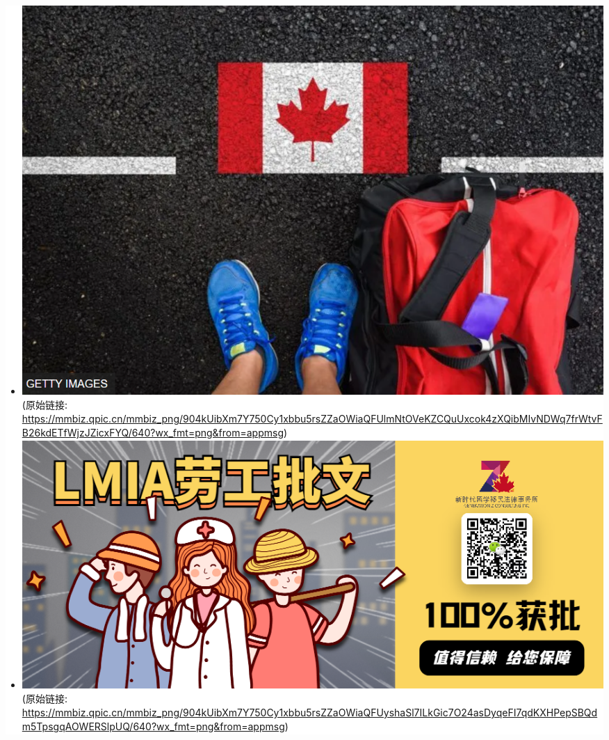 - ![](./images/image_8.jpg) (原始链接: https://mmbiz.qpic.cn/mmbiz_png/904kUibXm7Y750Cy1xbbu5rsZZaOWiaQFUlmNtOVeKZCQuUxcok4zXQibMIvNDWq7frWtvFB26kdETfWjzJZicxFYQ/640?wx_fmt=png&from=appmsg)
- ![](./images/image_9.jpg) (原始链接: https://mmbiz.qpic.cn/mmbiz_png/904kUibXm7Y750Cy1xbbu5rsZZaOWiaQFUyshaSl7ILkGic7O24asDyqeFI7qdKXHPepSBQdm5TpsgqAOWERSlpUQ/640?wx_fmt=png&from=appmsg)